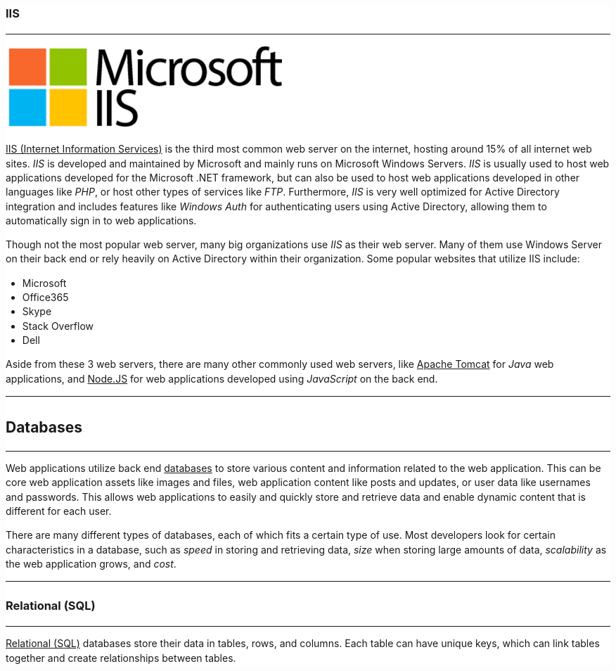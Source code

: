 ### **IIS**
---
![IIS](../Images/intro_web_app/iis.png)

[IIS (Internet Information Services)](https://en.wikipedia.org/wiki/Internet_Information_Services) is the third most common web server on the internet, hosting around 15% of all internet web sites. *IIS* is developed and maintained by Microsoft and mainly runs on Microsoft Windows Servers. *IIS* is usually used to host web applications developed for the Microsoft .NET framework, but can also be used to host web applications developed in other languages like *PHP*, or host other types of services like *FTP*. Furthermore, *IIS* is very well optimized for Active Directory integration and includes features like *Windows Auth* for authenticating users using Active Directory, allowing them to automatically sign in to web applications.

Though not the most popular web server, many big organizations use *IIS* as their web server. Many of them use Windows Server on their back end or rely heavily on Active Directory within their organization. Some popular websites that utilize IIS include:

* Microsoft
* Office365
* Skype
* Stack Overflow
* Dell

Aside from these 3 web servers, there are many other commonly used web servers, like [Apache Tomcat](https://tomcat.apache.org/) for *Java* web applications, and [Node.JS](https://nodejs.org/en/) for web applications developed using *JavaScript* on the back end.

---
## **Databases**
---
Web applications utilize back end [databases](https://en.wikipedia.org/wiki/Database) to store various content and information related to the web application. This can be core web application assets like images and files, web application content like posts and updates, or user data like usernames and passwords. This allows web applications to easily and quickly store and retrieve data and enable dynamic content that is different for each user.

There are many different types of databases, each of which fits a certain type of use. Most developers look for certain characteristics in a database, such as *speed* in storing and retrieving data, *size* when storing large amounts of data, *scalability* as the web application grows, and *cost*.

---
### **Relational (SQL)**
---
[Relational (SQL)](https://en.wikipedia.org/wiki/Relational_database) databases store their data in tables, rows, and columns. Each table can have unique keys, which can link tables together and create relationships between tables.

